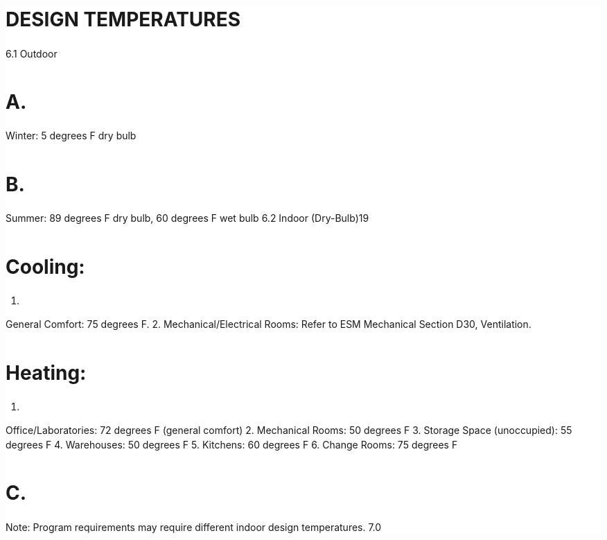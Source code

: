 
# DESIGN TEMPERATURES

6.1
Outdoor


# A.

Winter: 5 degrees F dry bulb


# B.

Summer: 89 degrees F dry bulb, 60 degrees F wet bulb
6.2
Indoor (Dry-Bulb)19


# Cooling:

1.
General Comfort: 75 degrees F.
2.
Mechanical/Electrical Rooms: Refer to ESM Mechanical Section D30,
Ventilation.


# Heating:

1.
Office/Laboratories: 72 degrees F (general comfort)
2.
Mechanical Rooms: 50 degrees F
3.
Storage Space (unoccupied): 55 degrees F
4.
Warehouses: 50 degrees F
5.
Kitchens: 60 degrees F
6.
Change Rooms: 75 degrees F


# C.

Note: Program requirements may require different indoor design temperatures.
7.0

